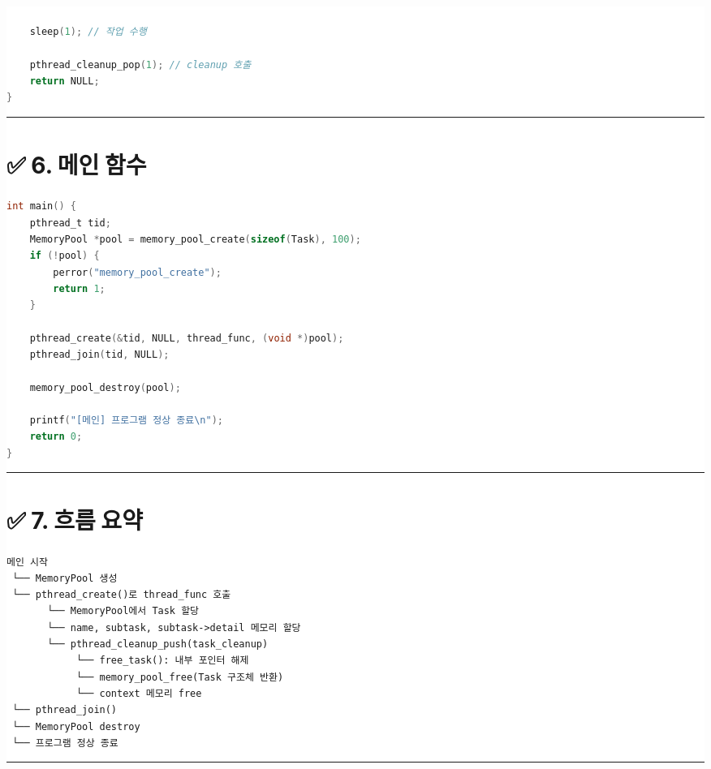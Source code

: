```c

    sleep(1); // 작업 수행

    pthread_cleanup_pop(1); // cleanup 호출
    return NULL;
}
```

---

# ✅ 6. 메인 함수

```c
int main() {
    pthread_t tid;
    MemoryPool *pool = memory_pool_create(sizeof(Task), 100);
    if (!pool) {
        perror("memory_pool_create");
        return 1;
    }

    pthread_create(&tid, NULL, thread_func, (void *)pool);
    pthread_join(tid, NULL);

    memory_pool_destroy(pool);

    printf("[메인] 프로그램 정상 종료\n");
    return 0;
}
```

---

# ✅ 7. 흐름 요약

```
메인 시작
 └── MemoryPool 생성
 └── pthread_create()로 thread_func 호출
       └── MemoryPool에서 Task 할당
       └── name, subtask, subtask->detail 메모리 할당
       └── pthread_cleanup_push(task_cleanup)
            └── free_task(): 내부 포인터 해제
            └── memory_pool_free(Task 구조체 반환)
            └── context 메모리 free
 └── pthread_join()
 └── MemoryPool destroy
 └── 프로그램 정상 종료
```

---
